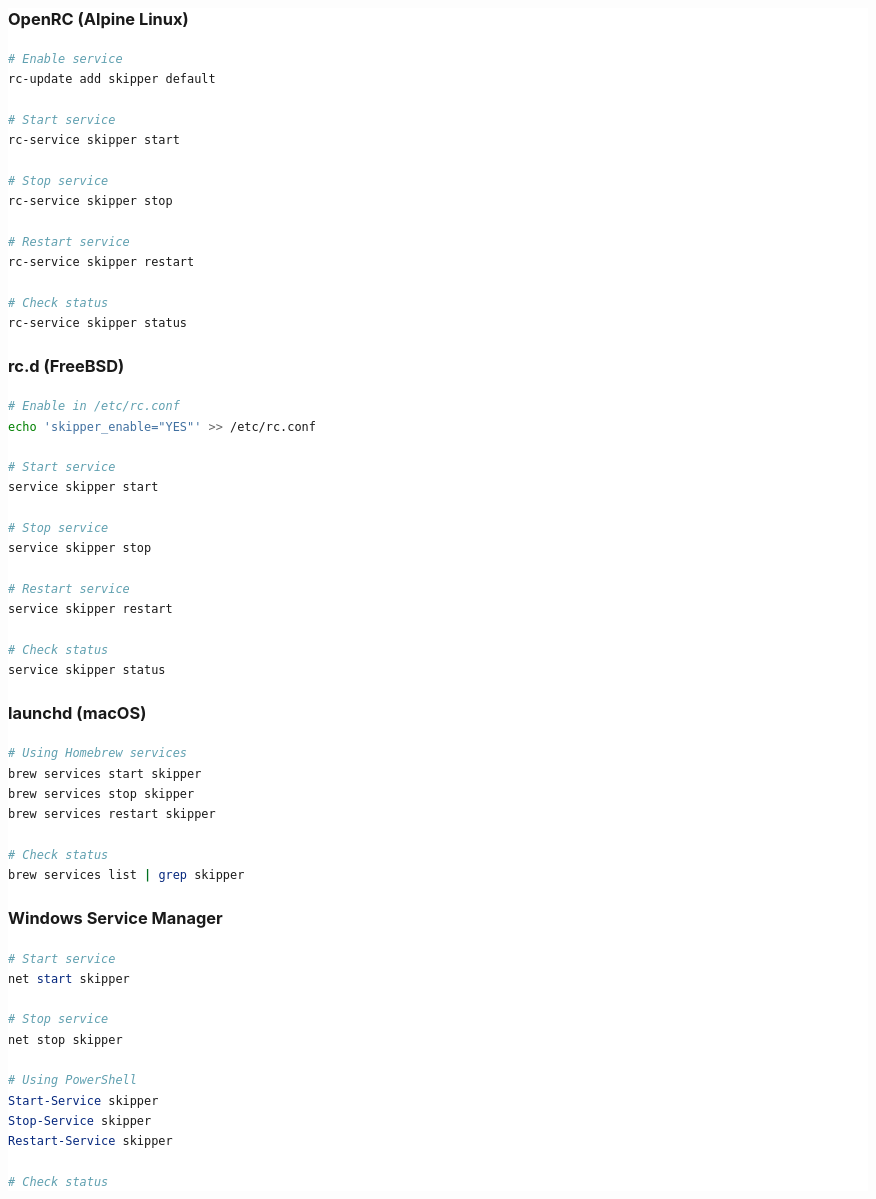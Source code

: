 ### OpenRC (Alpine Linux)

```bash
# Enable service
rc-update add skipper default

# Start service
rc-service skipper start

# Stop service
rc-service skipper stop

# Restart service
rc-service skipper restart

# Check status
rc-service skipper status
```

### rc.d (FreeBSD)

```bash
# Enable in /etc/rc.conf
echo 'skipper_enable="YES"' >> /etc/rc.conf

# Start service
service skipper start

# Stop service
service skipper stop

# Restart service
service skipper restart

# Check status
service skipper status
```

### launchd (macOS)

```bash
# Using Homebrew services
brew services start skipper
brew services stop skipper
brew services restart skipper

# Check status
brew services list | grep skipper
```

### Windows Service Manager

```powershell
# Start service
net start skipper

# Stop service
net stop skipper

# Using PowerShell
Start-Service skipper
Stop-Service skipper
Restart-Service skipper

# Check status
```